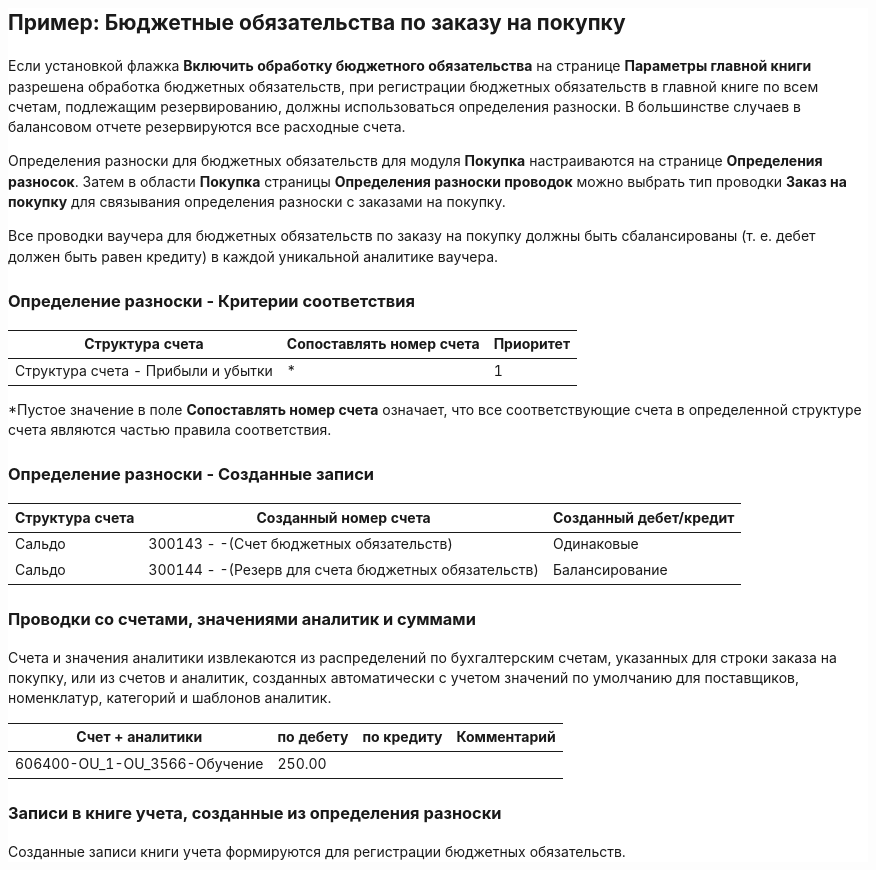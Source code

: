 ## <a name="example-purchase-order-encumbrances"></a>Пример: Бюджетные обязательства по заказу на покупку
Если установкой флажка **Включить обработку бюджетного обязательства** на странице **Параметры главной книги** разрешена обработка бюджетных обязательств, при регистрации бюджетных обязательств в главной книге по всем счетам, подлежащим резервированию, должны использоваться определения разноски. В большинстве случаев в балансовом отчете резервируются все расходные счета. 

Определения разноски для бюджетных обязательств для модуля **Покупка** настраиваются на странице **Определения разносок**. Затем в области **Покупка** страницы **Определения разноски проводок** можно выбрать тип проводки **Заказ на покупку** для связывания определения разноски с заказами на покупку. 

Все проводки ваучера для бюджетных обязательств по заказу на покупку должны быть сбалансированы (т. е. дебет должен быть равен кредиту) в каждой уникальной аналитике ваучера.

### <a name="posting-definition--match-criteria"></a>Определение разноски - Критерии соответствия

| Структура счета       | Сопоставлять номер счета | Приоритет |
|-------------------------|----------------------|----------|
| Структура счета - Прибыли и убытки | \*                   | 1        |

*Пустое значение в поле **Сопоставлять номер счета** означает, что все соответствующие счета в определенной структуре счета являются частью правила соответствия.

### <a name="posting-definition--generated-entries"></a>Определение разноски - Созданные записи

| Структура счета | Созданный номер счета                    | Созданный дебет/кредит |
|-------------------|---------------------------------------------|------------------------|
| Сальдо           | 300143 - -(Счет бюджетных обязательств)             | Одинаковые                   |
| Сальдо           | 300144 - -(Резерв для счета бюджетных обязательств) | Балансирование              |

### <a name="transactions-with-the-accounts-dimension-values-and-amounts"></a>Проводки со счетами, значениями аналитик и суммами

Счета и значения аналитики извлекаются из распределений по бухгалтерским счетам, указанных для строки заказа на покупку, или из счетов и аналитик, созданных автоматически с учетом значений по умолчанию для поставщиков, номенклатур, категорий и шаблонов аналитик.

| Счет + аналитики           | по дебету  | по кредиту | Комментарий |
|--------------------------------|--------|--------|---------|
| 606400-OU\_1-OU\_3566-Обучение | 250.00 |        |         |

### <a name="ledger-entries-generated-from-the-posting-definition"></a>Записи в книге учета, созданные из определения разноски

Созданные записи книги учета формируются для регистрации бюджетных обязательств.
